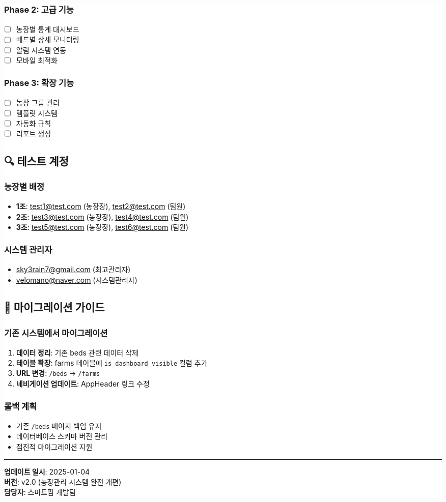 ### Phase 2: 고급 기능
- [ ] 농장별 통계 대시보드
- [ ] 베드별 상세 모니터링
- [ ] 알림 시스템 연동
- [ ] 모바일 최적화

### Phase 3: 확장 기능
- [ ] 농장 그룹 관리
- [ ] 템플릿 시스템
- [ ] 자동화 규칙
- [ ] 리포트 생성

## 🔍 테스트 계정

### 농장별 배정
- **1조**: test1@test.com (농장장), test2@test.com (팀원)
- **2조**: test3@test.com (농장장), test4@test.com (팀원)
- **3조**: test5@test.com (농장장), test6@test.com (팀원)

### 시스템 관리자
- sky3rain7@gmail.com (최고관리자)
- velomano@naver.com (시스템관리자)

## 📝 마이그레이션 가이드

### 기존 시스템에서 마이그레이션
1. **데이터 정리**: 기존 beds 관련 데이터 삭제
2. **테이블 확장**: farms 테이블에 `is_dashboard_visible` 컬럼 추가
3. **URL 변경**: `/beds` → `/farms`
4. **네비게이션 업데이트**: AppHeader 링크 수정

### 롤백 계획
- 기존 `/beds` 페이지 백업 유지
- 데이터베이스 스키마 버전 관리
- 점진적 마이그레이션 지원

---

**업데이트 일시**: 2025-01-04  
**버전**: v2.0 (농장관리 시스템 완전 개편)  
**담당자**: 스마트팜 개발팀
